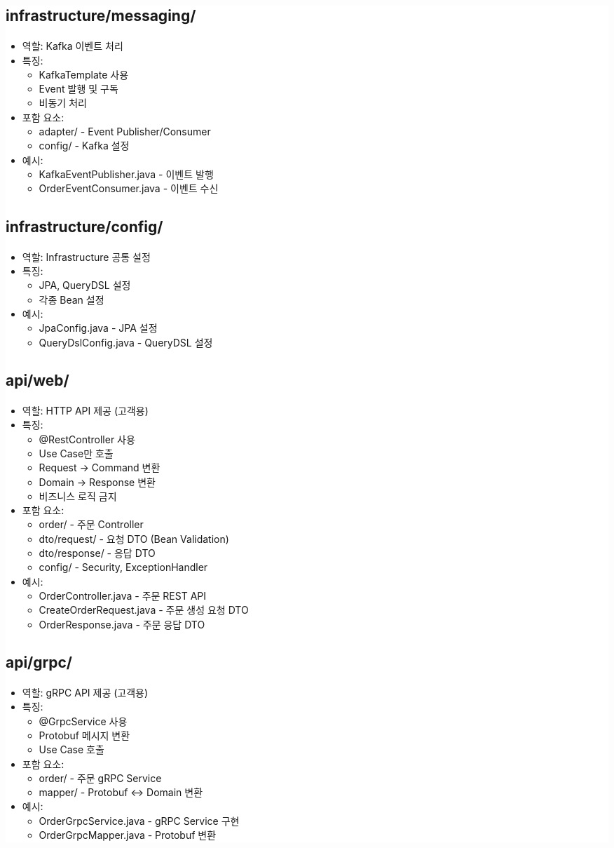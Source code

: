 ## infrastructure/messaging/
- 역할: Kafka 이벤트 처리
- 특징:
  - KafkaTemplate 사용
  - Event 발행 및 구독
  - 비동기 처리
- 포함 요소:
  - adapter/ - Event Publisher/Consumer
  - config/ - Kafka 설정
- 예시:
  - KafkaEventPublisher.java - 이벤트 발행
  - OrderEventConsumer.java - 이벤트 수신

## infrastructure/config/
- 역할: Infrastructure 공통 설정
- 특징:
  - JPA, QueryDSL 설정
  - 각종 Bean 설정
- 예시:
  - JpaConfig.java - JPA 설정
  - QueryDslConfig.java - QueryDSL 설정

## api/web/
- 역할: HTTP API 제공 (고객용)
- 특징:
  - @RestController 사용
  - Use Case만 호출
  - Request → Command 변환
  - Domain → Response 변환
  - 비즈니스 로직 금지
- 포함 요소:
  - order/ - 주문 Controller
  - dto/request/ - 요청 DTO (Bean Validation)
  - dto/response/ - 응답 DTO
  - config/ - Security, ExceptionHandler
- 예시:
  - OrderController.java - 주문 REST API
  - CreateOrderRequest.java - 주문 생성 요청 DTO
  - OrderResponse.java - 주문 응답 DTO

## api/grpc/
- 역할: gRPC API 제공 (고객용)
- 특징:
  - @GrpcService 사용
  - Protobuf 메시지 변환
  - Use Case 호출
- 포함 요소:
  - order/ - 주문 gRPC Service
  - mapper/ - Protobuf ↔ Domain 변환
- 예시:
  - OrderGrpcService.java - gRPC Service 구현 
  - OrderGrpcMapper.java - Protobuf 변환

